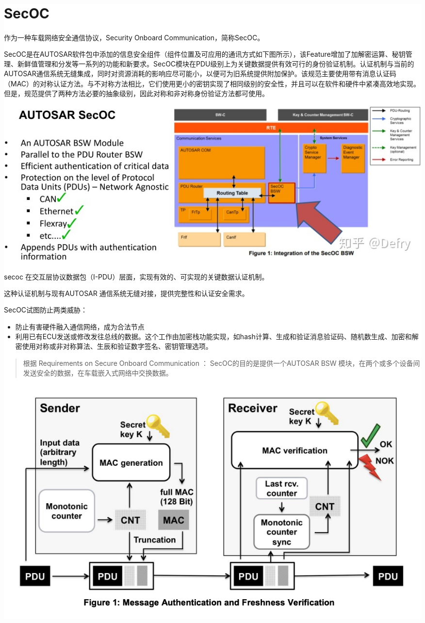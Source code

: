 # SecOC

作为一种车载网络安全通信协议，Security Onboard Communication，简称SecOC。

SecOC是在AUTOSAR软件包中添加的信息安全组件（组件位置及可应用的通讯方式如下图所示），该Feature增加了加解密运算、秘钥管理、新鲜值管理和分发等一系列的功能和新要求。SecOC模块在PDU级别上为关键数据提供有效可行的身份验证机制。认证机制与当前的AUTOSAR通信系统无缝集成，同时对资源消耗的影响应尽可能小，以便可为旧系统提供附加保护。该规范主要使用带有消息认证码（MAC）的对称认证方法。与不对称方法相比，它们使用更小的密钥实现了相同级别的安全性，并且可以在软件和硬件中紧凑高效地实现。但是，规范提供了两种方法必要的抽象级别，因此对称和非对称身份验证方法都可使用。


<img src="images/secoc/secoc概念.jpg">

secoc 在交互层协议数据包（I-PDU）层面，实现有效的、可实现的关键数据认证机制。

这种认证机制与现有AUTOSAR 通信系统无缝对接，提供完整性和认证安全需求。

SecOC试图防止两类威胁：
- 防止有害硬件融入通信网络，成为合法节点
- 利用已有ECU发送或修改发往总线的数据。这个工作由加密栈功能实现，如hash计算、生成和验证消息验证码、随机数生成、加密和解密使用对称或非对称算法、生辰和验证数字签名、密钥管理选项。


> 根据 Requirements on Secure Onboard Communication ：
> SecOC的目的是提供一个AUTOSAR BSW 模块，在两个或多个设备间发送安全的数据，在车载嵌入式网络中交换数据。

<img src="images/secoc/secoc消息认证和新鲜值验证.png">

